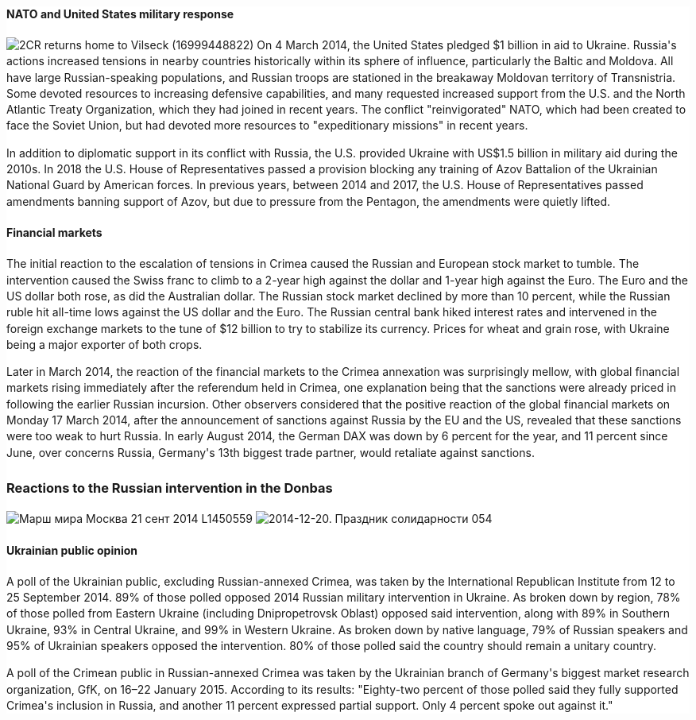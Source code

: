 #### NATO and United States military response
![2CR returns home to Vilseck (16999448822)](https://wikipedia.org/wiki/Special:Redirect/file/2CR_returns_home_to_Vilseck_(16999448822).jpg?)
On 4 March 2014, the United States pledged $1 billion in aid to Ukraine. Russia's actions increased tensions in nearby countries historically within its sphere of influence, particularly the Baltic and Moldova. All have large Russian-speaking populations, and Russian troops are stationed in the breakaway Moldovan territory of Transnistria. Some devoted resources to increasing defensive capabilities, and many requested increased support from the U.S. and the North Atlantic Treaty Organization, which they had joined in recent years. The conflict "reinvigorated" NATO, which had been created to face the Soviet Union, but had devoted more resources to "expeditionary missions" in recent years.

In addition to diplomatic support in its conflict with Russia, the U.S. provided Ukraine with US$1.5 billion in military aid during the 2010s. In 2018 the U.S. House of Representatives passed a provision blocking any training of Azov Battalion of the Ukrainian National Guard by American forces. In previous years, between 2014 and 2017, the U.S. House of Representatives passed amendments banning support of Azov, but due to pressure from the Pentagon, the amendments were quietly lifted.

#### Financial markets
The initial reaction to the escalation of tensions in Crimea caused the Russian and European stock market to tumble. The intervention caused the Swiss franc to climb to a 2-year high against the dollar and 1-year high against the Euro. The Euro and the US dollar both rose, as did the Australian dollar. The Russian stock market declined by more than 10 percent, while the Russian ruble hit all-time lows against the US dollar and the Euro. The Russian central bank hiked interest rates and intervened in the foreign exchange markets to the tune of $12 billion to try to stabilize its currency. Prices for wheat and grain rose, with Ukraine being a major exporter of both crops.

Later in March 2014, the reaction of the financial markets to the Crimea annexation was surprisingly mellow, with global financial markets rising immediately after the referendum held in Crimea, one explanation being that the sanctions were already priced in following the earlier Russian incursion. Other observers considered that the positive reaction of the global financial markets on Monday 17 March 2014, after the announcement of sanctions against Russia by the EU and the US, revealed that these sanctions were too weak to hurt Russia. In early August 2014, the German DAX was down by 6 percent for the year, and 11 percent since June, over concerns Russia, Germany's 13th biggest trade partner, would retaliate against sanctions.

### Reactions to the Russian intervention in the Donbas
![Марш мира Москва 21 сент 2014 L1450559](https://wikipedia.org/wiki/Special:Redirect/file/%D0%9C%D0%B0%D1%80%D1%88_%D0%BC%D0%B8%D1%80%D0%B0_%D0%9C%D0%BE%D1%81%D0%BA%D0%B2%D0%B0_21_%D1%81%D0%B5%D0%BD%D1%82_2014_L1450559.jpg?)
![2014-12-20. Праздник солидарности 054](https://wikipedia.org/wiki/Special:Redirect/file/2014-12-20._%D0%9F%D1%80%D0%B0%D0%B7%D0%B4%D0%BD%D0%B8%D0%BA_%D1%81%D0%BE%D0%BB%D0%B8%D0%B4%D0%B0%D1%80%D0%BD%D0%BE%D1%81%D1%82%D0%B8_054.jpg?)


#### Ukrainian public opinion
A poll of the Ukrainian public, excluding Russian-annexed Crimea, was taken by the International Republican Institute from 12 to 25 September 2014. 89% of those polled opposed 2014 Russian military intervention in Ukraine. As broken down by region, 78% of those polled from Eastern Ukraine (including Dnipropetrovsk Oblast) opposed said intervention, along with 89% in Southern Ukraine, 93% in Central Ukraine, and 99% in Western Ukraine. As broken down by native language, 79% of Russian speakers and 95% of Ukrainian speakers opposed the intervention. 80% of those polled said the country should remain a unitary country.

A poll of the Crimean public in Russian-annexed Crimea was taken by the Ukrainian branch of Germany's biggest market research organization, GfK, on 16–22 January 2015. According to its results: "Eighty-two percent of those polled said they fully supported Crimea's inclusion in Russia, and another 11 percent expressed partial support. Only 4 percent spoke out against it."
